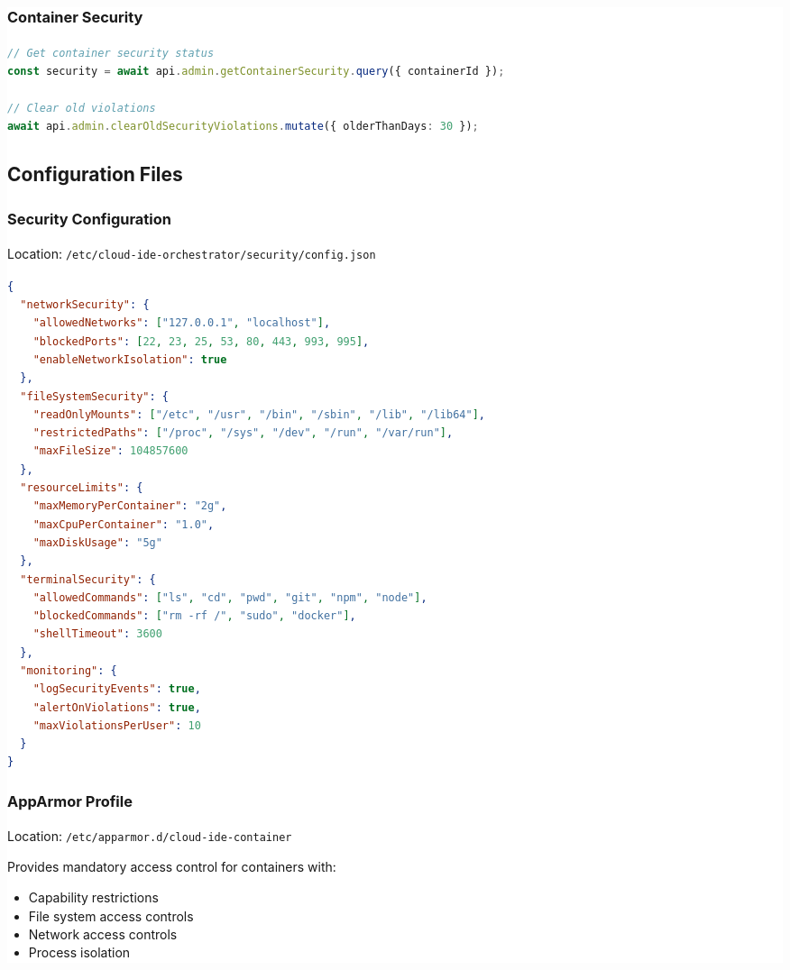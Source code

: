 ### Container Security
```typescript
// Get container security status
const security = await api.admin.getContainerSecurity.query({ containerId });

// Clear old violations
await api.admin.clearOldSecurityViolations.mutate({ olderThanDays: 30 });
```

## Configuration Files

### Security Configuration
Location: `/etc/cloud-ide-orchestrator/security/config.json`

```json
{
  "networkSecurity": {
    "allowedNetworks": ["127.0.0.1", "localhost"],
    "blockedPorts": [22, 23, 25, 53, 80, 443, 993, 995],
    "enableNetworkIsolation": true
  },
  "fileSystemSecurity": {
    "readOnlyMounts": ["/etc", "/usr", "/bin", "/sbin", "/lib", "/lib64"],
    "restrictedPaths": ["/proc", "/sys", "/dev", "/run", "/var/run"],
    "maxFileSize": 104857600
  },
  "resourceLimits": {
    "maxMemoryPerContainer": "2g",
    "maxCpuPerContainer": "1.0",
    "maxDiskUsage": "5g"
  },
  "terminalSecurity": {
    "allowedCommands": ["ls", "cd", "pwd", "git", "npm", "node"],
    "blockedCommands": ["rm -rf /", "sudo", "docker"],
    "shellTimeout": 3600
  },
  "monitoring": {
    "logSecurityEvents": true,
    "alertOnViolations": true,
    "maxViolationsPerUser": 10
  }
}
```

### AppArmor Profile
Location: `/etc/apparmor.d/cloud-ide-container`

Provides mandatory access control for containers with:
- Capability restrictions
- File system access controls
- Network access controls
- Process isolation
